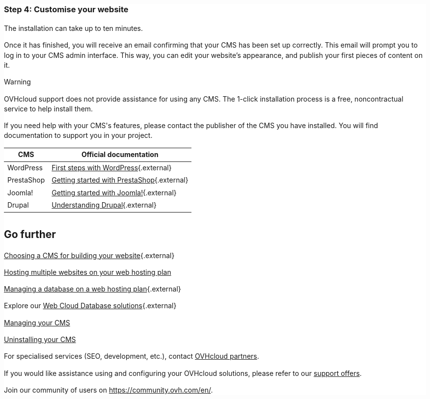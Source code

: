 ### Step 4: Customise your website

The installation can take up to ten minutes.

Once it has finished, you will receive an email confirming that your CMS has been set up correctly. This email will prompt you to log in to your CMS admin interface. This way, you can edit your website’s appearance, and publish your first pieces of content on it.

> [!warning]
>
> OVHcloud support does not provide assistance for using any CMS. The 1-click installation process is a free, noncontractual service to help install them. 
>

If you need help with your CMS's features, please contact the publisher of the CMS you have installed. You will find documentation to support you in your project.

|CMS|Official documentation|
|---|---|
|WordPress|[First steps with WordPress](https://wordpress.org/support/article/first-steps-with-wordpress/){.external}|
|PrestaShop|[Getting started with PrestaShop](https://docs.prestashop-project.org/1.7-documentation/getting-started+Started){.external}|
|Joomla!|[Getting started with Joomla!](https://www.joomla.org/about-joomla/getting-started.html){.external}|
|Drupal|[Understanding Drupal](https://www.drupal.org/docs/7/understanding-drupal/overview){.external}|

## Go further

[Choosing a CMS for building your website](https://www.ovhcloud.com/en-ca/web-hosting/uc-cms-comparison/){.external}

[Hosting multiple websites on your web hosting plan](/pages/web_cloud/web_hosting/multisites_configure_multisite)

[Managing a database on a web hosting plan](/pages/web_cloud/web_hosting/sql_create_database){.external}

Explore our [Web Cloud Database solutions](https://www.ovhcloud.com/en-ca/web-cloud/databases/){.external}

[Managing your CMS](/pages/web_cloud/web_hosting/cms_manage_1_click_module)

[Uninstalling your CMS](/pages/web_cloud/web_hosting/cms_manage_1_click_module#step-3-delete-your-module)

For specialised services (SEO, development, etc.), contact [OVHcloud partners](https://partner.ovhcloud.com/en-ca/directory/).

If you would like assistance using and configuring your OVHcloud solutions, please refer to our [support offers](https://www.ovhcloud.com/en-ca/support-levels/).

Join our community of users on <https://community.ovh.com/en/>.